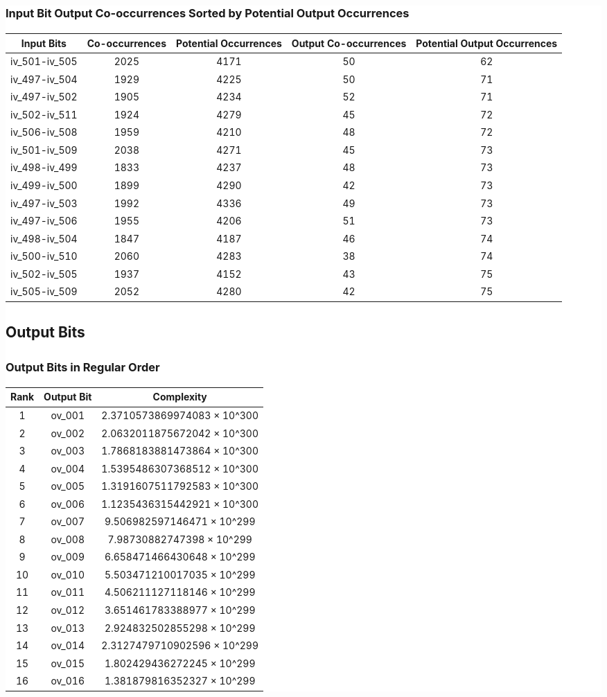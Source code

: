 ### Input Bit Output Co-occurrences Sorted by Potential Output Occurrences

| Input Bits | Co-occurrences | Potential Occurrences | Output Co-occurrences | Potential Output Occurrences |
|:----------:|:--------------:|:---------------------:|:---------------------:|:----------------------------:|
| iv_501-iv_505 | 2025 | 4171 | 50 | 62 |
| iv_497-iv_504 | 1929 | 4225 | 50 | 71 |
| iv_497-iv_502 | 1905 | 4234 | 52 | 71 |
| iv_502-iv_511 | 1924 | 4279 | 45 | 72 |
| iv_506-iv_508 | 1959 | 4210 | 48 | 72 |
| iv_501-iv_509 | 2038 | 4271 | 45 | 73 |
| iv_498-iv_499 | 1833 | 4237 | 48 | 73 |
| iv_499-iv_500 | 1899 | 4290 | 42 | 73 |
| iv_497-iv_503 | 1992 | 4336 | 49 | 73 |
| iv_497-iv_506 | 1955 | 4206 | 51 | 73 |
| iv_498-iv_504 | 1847 | 4187 | 46 | 74 |
| iv_500-iv_510 | 2060 | 4283 | 38 | 74 |
| iv_502-iv_505 | 1937 | 4152 | 43 | 75 |
| iv_505-iv_509 | 2052 | 4280 | 42 | 75 |

## Output Bits

### Output Bits in Regular Order

| Rank | Output Bit | Complexity |
|:----:|:----------:|:----------:|
| 1 | ov_001 | 2.3710573869974083 × 10^300 |
| 2 | ov_002 | 2.0632011875672042 × 10^300 |
| 3 | ov_003 | 1.7868183881473864 × 10^300 |
| 4 | ov_004 | 1.5395486307368512 × 10^300 |
| 5 | ov_005 | 1.3191607511792583 × 10^300 |
| 6 | ov_006 | 1.1235436315442921 × 10^300 |
| 7 | ov_007 | 9.506982597146471 × 10^299 |
| 8 | ov_008 | 7.98730882747398 × 10^299 |
| 9 | ov_009 | 6.658471466430648 × 10^299 |
| 10 | ov_010 | 5.503471210017035 × 10^299 |
| 11 | ov_011 | 4.506211127118146 × 10^299 |
| 12 | ov_012 | 3.651461783388977 × 10^299 |
| 13 | ov_013 | 2.924832502855298 × 10^299 |
| 14 | ov_014 | 2.3127479710902596 × 10^299 |
| 15 | ov_015 | 1.802429436272245 × 10^299 |
| 16 | ov_016 | 1.381879816352327 × 10^299 |